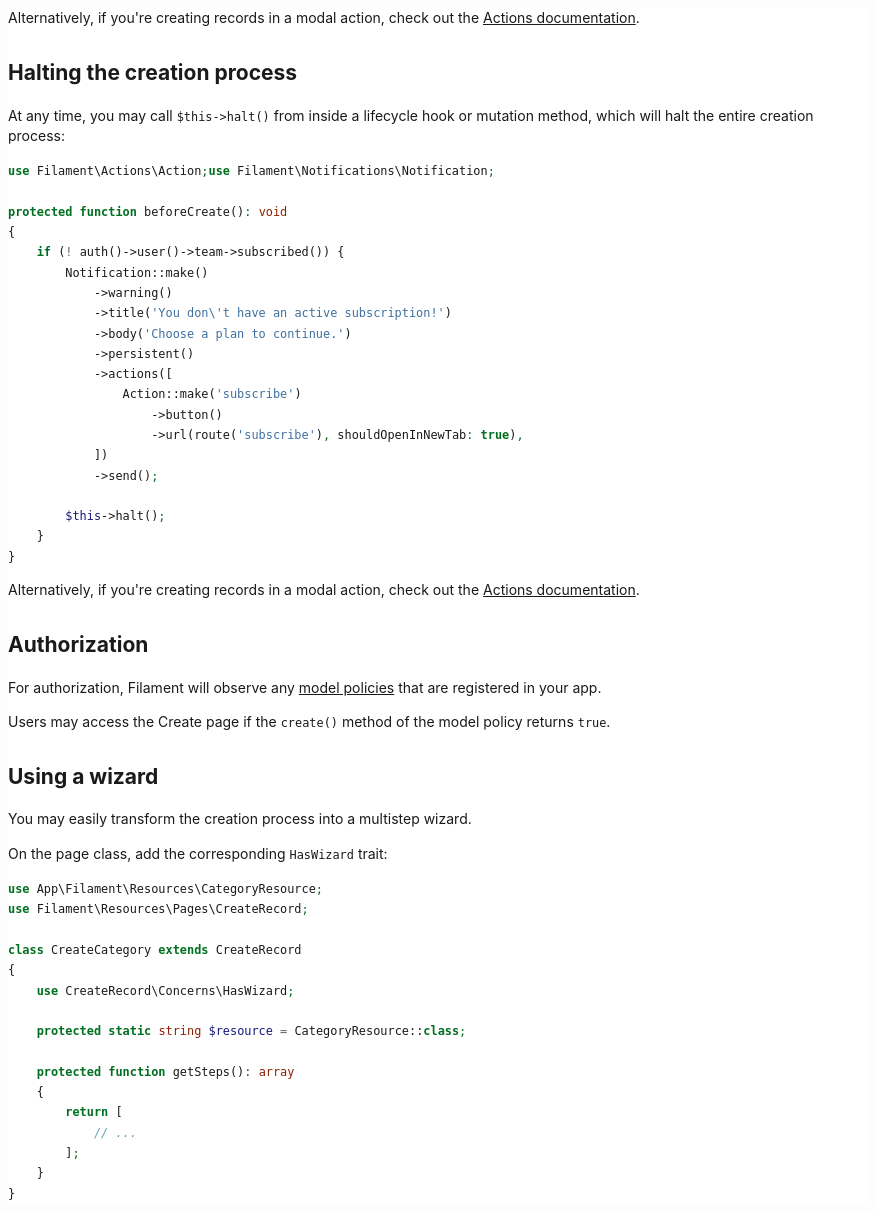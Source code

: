 Alternatively, if you're creating records in a modal action, check out the [Actions documentation](../../actions/prebuilt-actions/create#lifecycle-hooks).

## Halting the creation process

At any time, you may call `$this->halt()` from inside a lifecycle hook or mutation method, which will halt the entire creation process:

```php
use Filament\Actions\Action;use Filament\Notifications\Notification;

protected function beforeCreate(): void
{
    if (! auth()->user()->team->subscribed()) {
        Notification::make()
            ->warning()
            ->title('You don\'t have an active subscription!')
            ->body('Choose a plan to continue.')
            ->persistent()
            ->actions([
                Action::make('subscribe')
                    ->button()
                    ->url(route('subscribe'), shouldOpenInNewTab: true),
            ])
            ->send();
    
        $this->halt();
    }
}
```

Alternatively, if you're creating records in a modal action, check out the [Actions documentation](../../actions/prebuilt-actions/create#halting-the-creation-process).

## Authorization

For authorization, Filament will observe any [model policies](https://laravel.com/docs/authorization#creating-policies) that are registered in your app.

Users may access the Create page if the `create()` method of the model policy returns `true`.

## Using a wizard

You may easily transform the creation process into a multistep wizard.

On the page class, add the corresponding `HasWizard` trait:

```php
use App\Filament\Resources\CategoryResource;
use Filament\Resources\Pages\CreateRecord;

class CreateCategory extends CreateRecord
{
    use CreateRecord\Concerns\HasWizard;
    
    protected static string $resource = CategoryResource::class;

    protected function getSteps(): array
    {
        return [
            // ...
        ];
    }
}
```

